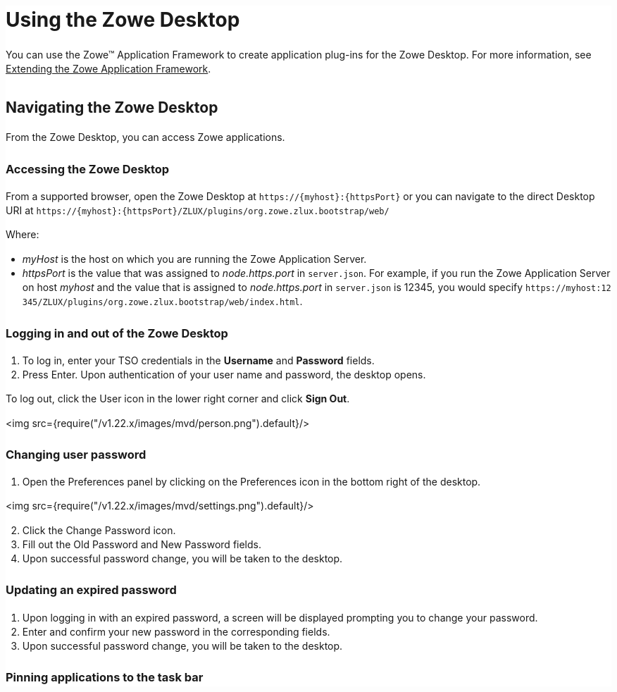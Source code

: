 # Using the Zowe Desktop

You can use the Zowe&trade; Application Framework to create application plug-ins for the Zowe Desktop. For more information, see [Extending the Zowe Application Framework](../extend/extend-desktop/mvd-extendingzlux.md). 

## Navigating the Zowe Desktop

From the Zowe Desktop, you can access Zowe applications. 

### Accessing the Zowe Desktop

From a supported browser, open the Zowe Desktop at `https://{myhost}:{httpsPort}` or you can navigate to the direct Desktop URI at `https://{myhost}:{httpsPort}/ZLUX/plugins/org.zowe.zlux.bootstrap/web/`
    
Where:

-   *myHost* is the host on which you are running the Zowe Application Server.
-   *httpsPort* is the value that was assigned to *node.https.port* in `server.json`.
    For example, if you run the Zowe Application Server on host *myhost* and the value that is assigned to *node.https.port* in `server.json` is 12345, you would specify `https://myhost:12345/ZLUX/plugins/org.zowe.zlux.bootstrap/web/index.html`.


### Logging in and out of the Zowe Desktop

1. To log in, enter your TSO credentials in the **Username** and  **Password** fields.
2. Press Enter. Upon authentication of your user name and password, the desktop opens.

To log out, click the User icon in the lower right corner and click **Sign Out**.

<img src={require("/v1.22.x/images/mvd/person.png").default}/>

### Changing user password
 
1. Open the Preferences panel by clicking on the Preferences icon in the bottom right of the desktop.

<img src={require("/v1.22.x/images/mvd/settings.png").default}/>
  
2. Click the Change Password icon. 
3. Fill out the Old Password and New Password fields.
4. Upon successful password change, you will be taken to the desktop.

### Updating an expired password

1. Upon logging in with an expired password, a screen will be displayed prompting you to change your password.
2. Enter and confirm your new password in the corresponding fields. 
3. Upon successful password change, you will be taken to the desktop.     

### Pinning applications to the task bar

